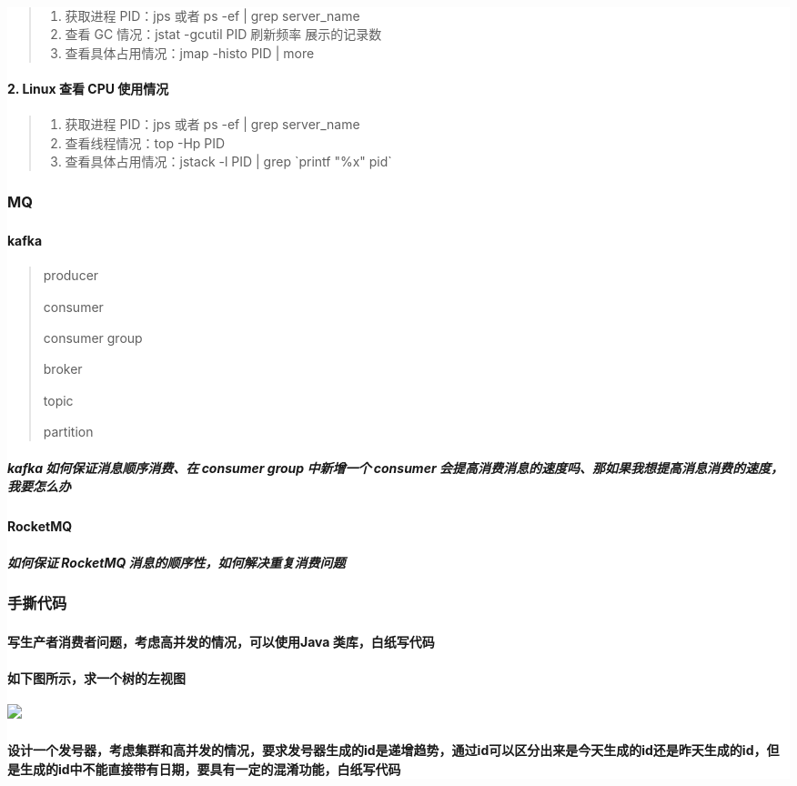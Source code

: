 > 1. 获取进程 PID：jps 或者 ps -ef | grep server_name
> 2. 查看 GC 情况：jstat -gcutil PID 刷新频率 展示的记录数
> 3. 查看具体占用情况：jmap -histo PID | more 

#### 2. Linux 查看 CPU 使用情况 

> 1. 获取进程 PID：jps 或者 ps -ef | grep server_name
> 2. 查看线程情况：top -Hp PID 
> 3. 查看具体占用情况：jstack -l PID | grep \`printf "%x" pid\`



### MQ

#### kafka

> producer
>
> consumer
>
> consumer group
>
> broker
>
> topic
>
> partition
>

##### kafka 如何保证消息顺序消费、在 consumer group 中新增一个 consumer  会提高消费消息的速度吗、那如果我想提高消息消费的速度，我要怎么办



#### RocketMQ

##### 如何保证 RocketMQ 消息的顺序性，如何解决重复消费问题





### 手撕代码

#### 写生产者消费者问题，考虑高并发的情况，可以使用Java 类库，白纸写代码



#### 如下图所示，求一个树的左视图

![](img/面试题-求一个树的左视图.png)



#### 设计一个发号器，考虑集群和高并发的情况，要求发号器生成的id是递增趋势，通过id可以区分出来是今天生成的id还是昨天生成的id，但是生成的id中不能直接带有日期，要具有一定的混淆功能，白纸写代码

